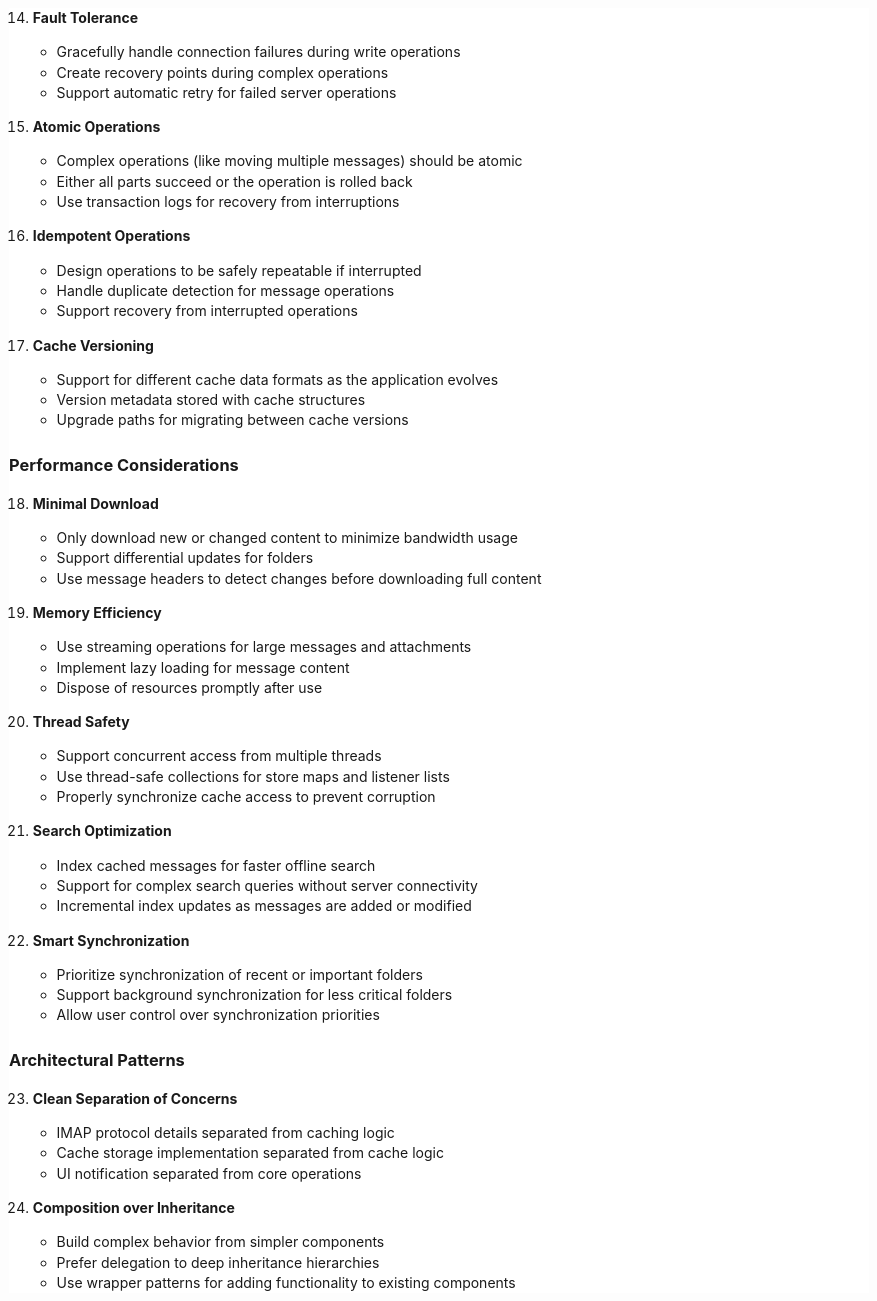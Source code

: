 14. **Fault Tolerance**
    - Gracefully handle connection failures during write operations
    - Create recovery points during complex operations
    - Support automatic retry for failed server operations

15. **Atomic Operations**
    - Complex operations (like moving multiple messages) should be atomic
    - Either all parts succeed or the operation is rolled back
    - Use transaction logs for recovery from interruptions

16. **Idempotent Operations**
    - Design operations to be safely repeatable if interrupted
    - Handle duplicate detection for message operations
    - Support recovery from interrupted operations

17. **Cache Versioning**
    - Support for different cache data formats as the application evolves
    - Version metadata stored with cache structures
    - Upgrade paths for migrating between cache versions

### Performance Considerations

18. **Minimal Download**
    - Only download new or changed content to minimize bandwidth usage
    - Support differential updates for folders
    - Use message headers to detect changes before downloading full content

19. **Memory Efficiency**
    - Use streaming operations for large messages and attachments
    - Implement lazy loading for message content
    - Dispose of resources promptly after use

20. **Thread Safety**
    - Support concurrent access from multiple threads
    - Use thread-safe collections for store maps and listener lists
    - Properly synchronize cache access to prevent corruption

21. **Search Optimization**
    - Index cached messages for faster offline search
    - Support for complex search queries without server connectivity
    - Incremental index updates as messages are added or modified

22. **Smart Synchronization**
    - Prioritize synchronization of recent or important folders
    - Support background synchronization for less critical folders
    - Allow user control over synchronization priorities

### Architectural Patterns

23. **Clean Separation of Concerns**
    - IMAP protocol details separated from caching logic
    - Cache storage implementation separated from cache logic
    - UI notification separated from core operations

24. **Composition over Inheritance**
    - Build complex behavior from simpler components
    - Prefer delegation to deep inheritance hierarchies
    - Use wrapper patterns for adding functionality to existing components
